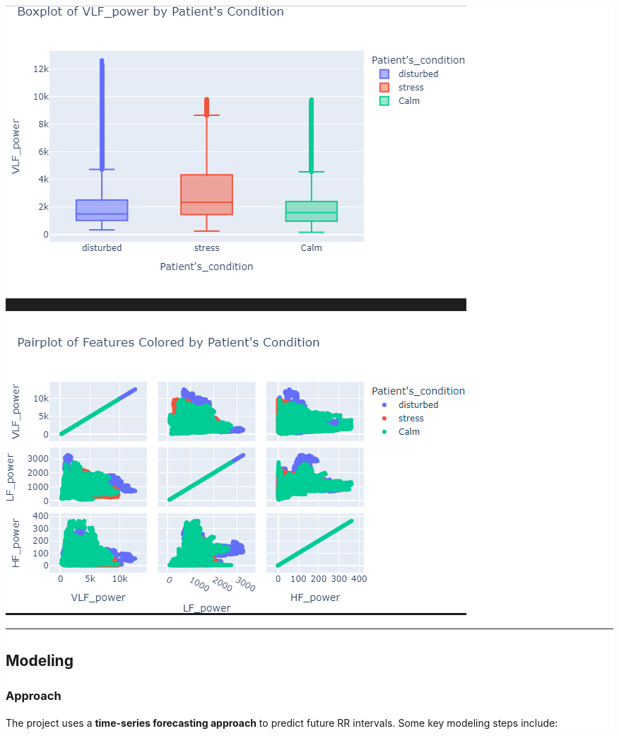 ![alt text](image-1.png)

---

## **Modeling**

### **Approach**
The project uses a **time-series forecasting approach** to predict future RR intervals. Some key modeling steps include:
